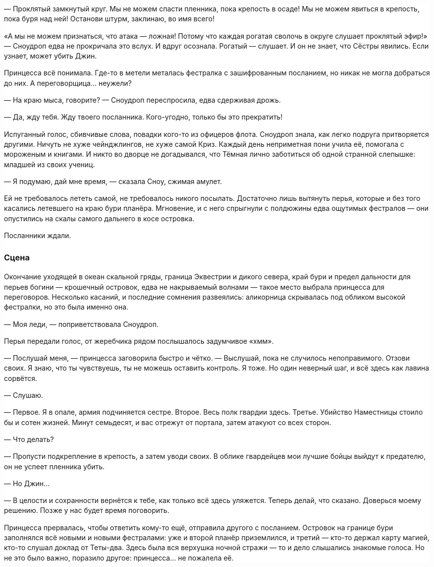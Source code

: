 — Проклятый замкнутый круг. Мы не можем спасти пленника, пока крепость в осаде! Мы не можем явиться в крепость, пока буря над ней! Останови штурм, заклинаю, во имя всего!

«А мы не можем признаться, что атака — ложная! Потому что каждая рогатая сволочь в округе слушает проклятый эфир!» — Сноудроп едва не прокричала это вслух. И вдруг осознала. Рогатый — слушает. И он не знает, что Сёстры явились. Если узнает, может убить Джин.

Принцесса всё понимала. Где-то в метели металась фестралка с зашифрованным посланием, но никак не могла добраться до них. А переговорщица… неужели?

— На краю мыса, говорите? — Сноудроп переспросила, едва сдерживая дрожь.

— Да, жду тебя. Жду твоего посланника. Кого-угодно, только бы это прекратить!

Испуганный голос, сбивчивые слова, повадки кого-то из офицеров флота. Сноудроп знала, как легко подруга притворяется другими. Ничуть не хуже чейнджлингов, не хуже самой Криз. Каждый день неприметная пони учила её, помогала с мороженым и книгами. И никто во дворце не догадывался, что Тёмная лично заботиться об одной странной слепышке: младшей из своих учениц.

— Я подумаю, дай мне время, — сказала Сноу, сжимая амулет.

Ей не требовалось лететь самой, не требовалось никого посылать. Достаточно лишь вытянуть перья, которые и без того касались летевшего на краю бури планёра. Мгновение, и с него спрыгнули с полдюжины едва ощутимых фестралов — они опустились на скалы самого дальнего в косе островка.

Посланники ждали.

### Сцена

Окончание уходящей в океан скальной гряды, граница Эквестрии и дикого севера, край бури и предел дальности для перьев богини — крошечный островок, едва не накрываемый волнами — такое место выбрала принцесса для переговоров. Несколько касаний, и последние сомнения развеялись: аликорница скрывалась под обликом высокой фестралки, но это была именно она.

— Моя леди, — поприветствовала Сноудроп.

Перья передали голос, от жеребчика рядом послышалось задумчивое «хмм».

— Послушай меня, — принцесса заговорила быстро и чётко. — Выслушай, пока не случилось непоправимого. Отзови своих. Я знаю, что ты чувствуешь, ты не можешь оставить контроль. Я тоже. Но один неверный шаг, и всё здесь как лавина сорвётся.

— Слушаю.

— Первое. Я в опале, армия подчиняется сестре. Второе. Весь полк гвардии здесь. Третье. Убийство Наместницы стоило бы и сотен жизней. Минут семьдесят, и вас отрежут от портала, затем атакуют со всех сторон.

— Что делать?

— Пропусти подкрепление в крепость, а затем уводи своих. В облике гвардейцев мои лучшие бойцы выйдут к предателю, он не успеет пленника убить.

— Но Джин…

— В целости и сохранности вернётся к тебе, как только всё здесь уляжется. Теперь делай, что сказано. Доверься моему решению. Позже у нас будет время поговорить.

Принцесса прервалась, чтобы ответить кому-то ещё, отправила другого с посланием. Островок на границе бури заполнялся всё новыми и новыми фестралами: уже и второй планёр приземлился, и третий — кто-то держал карту магией, кто-то слушал доклад от Теты-два. Здесь была вся верхушка ночной стражи — то и дело слышались знакомые голоса. Но не это было важно, поразило другое: принцесса… не пожалела её.
